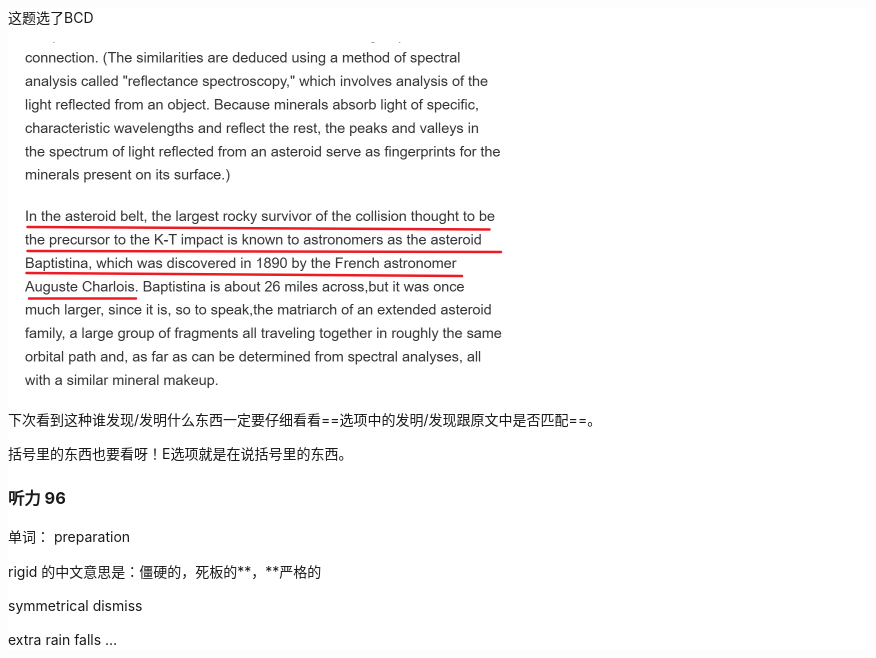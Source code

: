这题选了BCD

<img src="./correction_notebook.assets/image-20250601115811604.png" alt="image-20250601115811604" style="zoom:50%;" />

下次看到这种谁发现/发明什么东西一定要仔细看看==选项中的发明/发现跟原文中是否匹配==。

括号里的东西也要看呀！E选项就是在说括号里的东西。

### 听力 96

单词： preparation

rigid 的中文意思是：僵硬的，死板的**，**严格的

symmetrical dismiss

extra rain falls …
